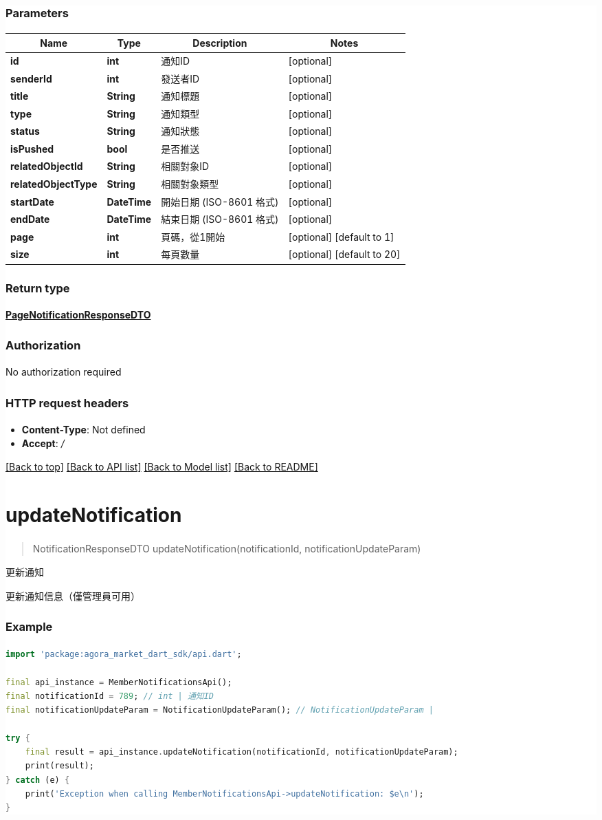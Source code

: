 ### Parameters

Name | Type | Description  | Notes
------------- | ------------- | ------------- | -------------
 **id** | **int**| 通知ID | [optional] 
 **senderId** | **int**| 發送者ID | [optional] 
 **title** | **String**| 通知標題 | [optional] 
 **type** | **String**| 通知類型 | [optional] 
 **status** | **String**| 通知狀態 | [optional] 
 **isPushed** | **bool**| 是否推送 | [optional] 
 **relatedObjectId** | **String**| 相關對象ID | [optional] 
 **relatedObjectType** | **String**| 相關對象類型 | [optional] 
 **startDate** | **DateTime**| 開始日期 (ISO-8601 格式) | [optional] 
 **endDate** | **DateTime**| 結束日期 (ISO-8601 格式) | [optional] 
 **page** | **int**| 頁碼，從1開始 | [optional] [default to 1]
 **size** | **int**| 每頁數量 | [optional] [default to 20]

### Return type

[**PageNotificationResponseDTO**](PageNotificationResponseDTO.md)

### Authorization

No authorization required

### HTTP request headers

 - **Content-Type**: Not defined
 - **Accept**: */*

[[Back to top]](#) [[Back to API list]](../README.md#documentation-for-api-endpoints) [[Back to Model list]](../README.md#documentation-for-models) [[Back to README]](../README.md)

# **updateNotification**
> NotificationResponseDTO updateNotification(notificationId, notificationUpdateParam)

更新通知

更新通知信息（僅管理員可用）

### Example
```dart
import 'package:agora_market_dart_sdk/api.dart';

final api_instance = MemberNotificationsApi();
final notificationId = 789; // int | 通知ID
final notificationUpdateParam = NotificationUpdateParam(); // NotificationUpdateParam | 

try {
    final result = api_instance.updateNotification(notificationId, notificationUpdateParam);
    print(result);
} catch (e) {
    print('Exception when calling MemberNotificationsApi->updateNotification: $e\n');
}
```
